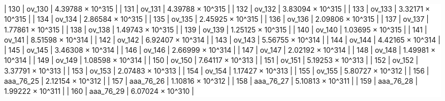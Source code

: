 | 130 | ov_130 | 4.39788 × 10^315 |
| 131 | ov_131 | 4.39788 × 10^315 |
| 132 | ov_132 | 3.83094 × 10^315 |
| 133 | ov_133 | 3.32171 × 10^315 |
| 134 | ov_134 | 2.86584 × 10^315 |
| 135 | ov_135 | 2.45925 × 10^315 |
| 136 | ov_136 | 2.09806 × 10^315 |
| 137 | ov_137 | 1.77861 × 10^315 |
| 138 | ov_138 | 1.49743 × 10^315 |
| 139 | ov_139 | 1.25125 × 10^315 |
| 140 | ov_140 | 1.03695 × 10^315 |
| 141 | ov_141 | 8.51598 × 10^314 |
| 142 | ov_142 | 6.92407 × 10^314 |
| 143 | ov_143 | 5.56755 × 10^314 |
| 144 | ov_144 | 4.42165 × 10^314 |
| 145 | ov_145 | 3.46308 × 10^314 |
| 146 | ov_146 | 2.66999 × 10^314 |
| 147 | ov_147 | 2.02192 × 10^314 |
| 148 | ov_148 | 1.49981 × 10^314 |
| 149 | ov_149 | 1.08598 × 10^314 |
| 150 | ov_150 | 7.64117 × 10^313 |
| 151 | ov_151 | 5.19253 × 10^313 |
| 152 | ov_152 | 3.37791 × 10^313 |
| 153 | ov_153 | 2.07483 × 10^313 |
| 154 | ov_154 | 1.17427 × 10^313 |
| 155 | ov_155 | 5.80727 × 10^312 |
| 156 | aaa_76_25 | 2.12154 × 10^312 |
| 157 | aaa_76_26 | 1.10816 × 10^312 |
| 158 | aaa_76_27 | 5.10813 × 10^311 |
| 159 | aaa_76_28 | 1.99222 × 10^311 |
| 160 | aaa_76_29 | 6.07024 × 10^310 |
